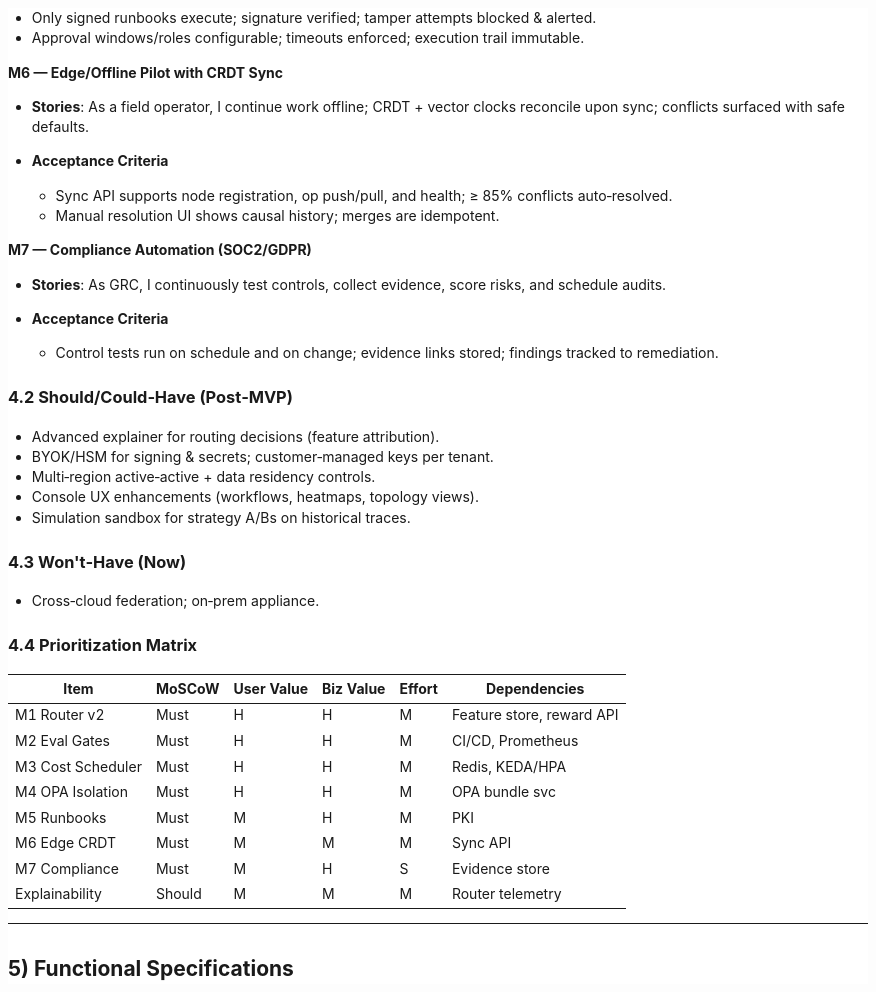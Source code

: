   * Only signed runbooks execute; signature verified; tamper attempts blocked & alerted.
  * Approval windows/roles configurable; timeouts enforced; execution trail immutable.

**M6 — Edge/Offline Pilot with CRDT Sync**

* **Stories**: As a field operator, I continue work offline; CRDT + vector clocks reconcile upon sync; conflicts surfaced with safe defaults.
* **Acceptance Criteria**

  * Sync API supports node registration, op push/pull, and health; ≥ 85% conflicts auto‑resolved.
  * Manual resolution UI shows causal history; merges are idempotent.

**M7 — Compliance Automation (SOC2/GDPR)**

* **Stories**: As GRC, I continuously test controls, collect evidence, score risks, and schedule audits.
* **Acceptance Criteria**

  * Control tests run on schedule and on change; evidence links stored; findings tracked to remediation.

### 4.2 Should/Could‑Have (Post‑MVP)

* Advanced explainer for routing decisions (feature attribution).
* BYOK/HSM for signing & secrets; customer‑managed keys per tenant.
* Multi‑region active‑active + data residency controls.
* Console UX enhancements (workflows, heatmaps, topology views).
* Simulation sandbox for strategy A/Bs on historical traces.

### 4.3 Won't‑Have (Now)

* Cross‑cloud federation; on‑prem appliance.

### 4.4 Prioritization Matrix

| Item              | MoSCoW | User Value | Biz Value | Effort | Dependencies              |
| ----------------- | ------ | ---------- | --------- | ------ | ------------------------- |
| M1 Router v2      | Must   | H          | H         | M      | Feature store, reward API |
| M2 Eval Gates     | Must   | H          | H         | M      | CI/CD, Prometheus         |
| M3 Cost Scheduler | Must   | H          | H         | M      | Redis, KEDA/HPA           |
| M4 OPA Isolation  | Must   | H          | H         | M      | OPA bundle svc            |
| M5 Runbooks       | Must   | M          | H         | M      | PKI                       |
| M6 Edge CRDT      | Must   | M          | M         | M      | Sync API                  |
| M7 Compliance     | Must   | M          | H         | S      | Evidence store            |
| Explainability    | Should | M          | M         | M      | Router telemetry          |

---

## 5) Functional Specifications
